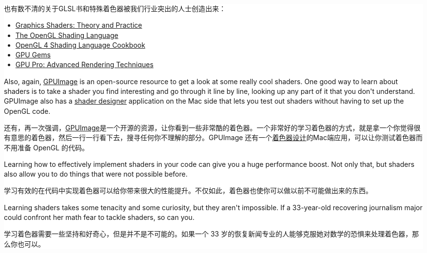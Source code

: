 也有数不清的关于GLSL书和特殊着色器被我们行业突出的人士创造出来：

- [Graphics Shaders: Theory and Practice](http://www.amazon.com/Graphics-Shaders-Theory-Practice-Second/dp/1568814348/ref=sr_1_1?s=books&ie=UTF8&qid=1422837351&sr=1-1&keywords=graphics+shaders+theory+and+practice)
- [The OpenGL Shading Language](http://www.amazon.com/OpenGL-Shading-Language-Randi-Rost/dp/0321637631/ref=sr_1_1?s=books&ie=UTF8&qid=1422896457&sr=1-1&keywords=opengl+shading+language)
- [OpenGL 4 Shading Language Cookbook](http://www.amazon.com/OpenGL-Shading-Language-Cookbook-Second/dp/1782167021/ref=sr_1_2?s=books&ie=UTF8&qid=1422896457&sr=1-2&keywords=opengl+shading+language)
- [GPU Gems](http://http.developer.nvidia.com/GPUGems/gpugems_part01.html)
- [GPU Pro: Advanced Rendering Techniques](http://www.amazon.com/GPU-Pro-Advanced-Rendering-Techniques/dp/1568814720/ref=sr_1_4?s=books&ie=UTF8&qid=1422837427&sr=1-4&keywords=gpu+pro)

Also, again, [GPUImage](https://github.com/BradLarson/GPUImage) is an open-source resource to get a look at some really cool shaders. One good way to learn about shaders is to take a shader you find interesting and go through it line by line, looking up any part of it that you don't understand. GPUImage also has a [shader designer](https://github.com/BradLarson/GPUImage/tree/master/examples/Mac/ShaderDesigner) application on the Mac side that lets you test out shaders without having to set up the OpenGL code.

还有，再一次强调，[GPUImage](https://github.com/BradLarson/GPUImage)是一个开源的资源，让你看到一些非常酷的着色器。一个非常好的学习着色器的方式，就是拿一个你觉得很有意思的着色器，然后一行一行看下去，搜寻任何你不理解的部分。GPUImage 还有一个[着色器设计](https://github.com/BradLarson/GPUImage/tree/master/examples/Mac/ShaderDesigner)的Mac端应用，可以让你测试着色器而不用准备 OpenGL 的代码。

Learning how to effectively implement shaders in your code can give you a huge performance boost. Not only that, but shaders also allow you to do things that were not possible before.

学习有效的在代码中实现着色器可以给你带来很大的性能提升。不仅如此，着色器也使你可以做以前不可能做出来的东西。

Learning shaders takes some tenacity and some curiosity, but they aren't impossible. If a 33-year-old recovering journalism major could confront her math fear to tackle shaders, so can you.

学习着色器需要一些坚持和好奇心，但是并不是不可能的。如果一个 33 岁的恢复新闻专业的人能够克服她对数学的恐惧来处理着色器，那么你也可以。

